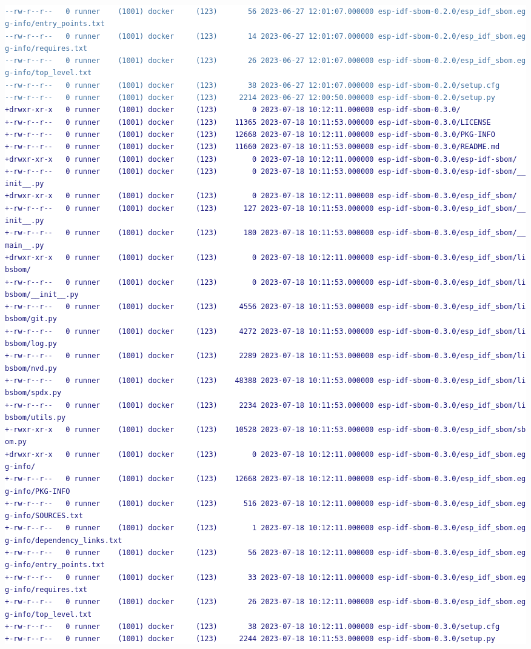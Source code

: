 ```diff
--rw-r--r--   0 runner    (1001) docker     (123)       56 2023-06-27 12:01:07.000000 esp-idf-sbom-0.2.0/esp_idf_sbom.egg-info/entry_points.txt
--rw-r--r--   0 runner    (1001) docker     (123)       14 2023-06-27 12:01:07.000000 esp-idf-sbom-0.2.0/esp_idf_sbom.egg-info/requires.txt
--rw-r--r--   0 runner    (1001) docker     (123)       26 2023-06-27 12:01:07.000000 esp-idf-sbom-0.2.0/esp_idf_sbom.egg-info/top_level.txt
--rw-r--r--   0 runner    (1001) docker     (123)       38 2023-06-27 12:01:07.000000 esp-idf-sbom-0.2.0/setup.cfg
--rw-r--r--   0 runner    (1001) docker     (123)     2214 2023-06-27 12:00:50.000000 esp-idf-sbom-0.2.0/setup.py
+drwxr-xr-x   0 runner    (1001) docker     (123)        0 2023-07-18 10:12:11.000000 esp-idf-sbom-0.3.0/
+-rw-r--r--   0 runner    (1001) docker     (123)    11365 2023-07-18 10:11:53.000000 esp-idf-sbom-0.3.0/LICENSE
+-rw-r--r--   0 runner    (1001) docker     (123)    12668 2023-07-18 10:12:11.000000 esp-idf-sbom-0.3.0/PKG-INFO
+-rw-r--r--   0 runner    (1001) docker     (123)    11660 2023-07-18 10:11:53.000000 esp-idf-sbom-0.3.0/README.md
+drwxr-xr-x   0 runner    (1001) docker     (123)        0 2023-07-18 10:12:11.000000 esp-idf-sbom-0.3.0/esp-idf-sbom/
+-rw-r--r--   0 runner    (1001) docker     (123)        0 2023-07-18 10:11:53.000000 esp-idf-sbom-0.3.0/esp-idf-sbom/__init__.py
+drwxr-xr-x   0 runner    (1001) docker     (123)        0 2023-07-18 10:12:11.000000 esp-idf-sbom-0.3.0/esp_idf_sbom/
+-rw-r--r--   0 runner    (1001) docker     (123)      127 2023-07-18 10:11:53.000000 esp-idf-sbom-0.3.0/esp_idf_sbom/__init__.py
+-rw-r--r--   0 runner    (1001) docker     (123)      180 2023-07-18 10:11:53.000000 esp-idf-sbom-0.3.0/esp_idf_sbom/__main__.py
+drwxr-xr-x   0 runner    (1001) docker     (123)        0 2023-07-18 10:12:11.000000 esp-idf-sbom-0.3.0/esp_idf_sbom/libsbom/
+-rw-r--r--   0 runner    (1001) docker     (123)        0 2023-07-18 10:11:53.000000 esp-idf-sbom-0.3.0/esp_idf_sbom/libsbom/__init__.py
+-rw-r--r--   0 runner    (1001) docker     (123)     4556 2023-07-18 10:11:53.000000 esp-idf-sbom-0.3.0/esp_idf_sbom/libsbom/git.py
+-rw-r--r--   0 runner    (1001) docker     (123)     4272 2023-07-18 10:11:53.000000 esp-idf-sbom-0.3.0/esp_idf_sbom/libsbom/log.py
+-rw-r--r--   0 runner    (1001) docker     (123)     2289 2023-07-18 10:11:53.000000 esp-idf-sbom-0.3.0/esp_idf_sbom/libsbom/nvd.py
+-rw-r--r--   0 runner    (1001) docker     (123)    48388 2023-07-18 10:11:53.000000 esp-idf-sbom-0.3.0/esp_idf_sbom/libsbom/spdx.py
+-rw-r--r--   0 runner    (1001) docker     (123)     2234 2023-07-18 10:11:53.000000 esp-idf-sbom-0.3.0/esp_idf_sbom/libsbom/utils.py
+-rwxr-xr-x   0 runner    (1001) docker     (123)    10528 2023-07-18 10:11:53.000000 esp-idf-sbom-0.3.0/esp_idf_sbom/sbom.py
+drwxr-xr-x   0 runner    (1001) docker     (123)        0 2023-07-18 10:12:11.000000 esp-idf-sbom-0.3.0/esp_idf_sbom.egg-info/
+-rw-r--r--   0 runner    (1001) docker     (123)    12668 2023-07-18 10:12:11.000000 esp-idf-sbom-0.3.0/esp_idf_sbom.egg-info/PKG-INFO
+-rw-r--r--   0 runner    (1001) docker     (123)      516 2023-07-18 10:12:11.000000 esp-idf-sbom-0.3.0/esp_idf_sbom.egg-info/SOURCES.txt
+-rw-r--r--   0 runner    (1001) docker     (123)        1 2023-07-18 10:12:11.000000 esp-idf-sbom-0.3.0/esp_idf_sbom.egg-info/dependency_links.txt
+-rw-r--r--   0 runner    (1001) docker     (123)       56 2023-07-18 10:12:11.000000 esp-idf-sbom-0.3.0/esp_idf_sbom.egg-info/entry_points.txt
+-rw-r--r--   0 runner    (1001) docker     (123)       33 2023-07-18 10:12:11.000000 esp-idf-sbom-0.3.0/esp_idf_sbom.egg-info/requires.txt
+-rw-r--r--   0 runner    (1001) docker     (123)       26 2023-07-18 10:12:11.000000 esp-idf-sbom-0.3.0/esp_idf_sbom.egg-info/top_level.txt
+-rw-r--r--   0 runner    (1001) docker     (123)       38 2023-07-18 10:12:11.000000 esp-idf-sbom-0.3.0/setup.cfg
+-rw-r--r--   0 runner    (1001) docker     (123)     2244 2023-07-18 10:11:53.000000 esp-idf-sbom-0.3.0/setup.py
```